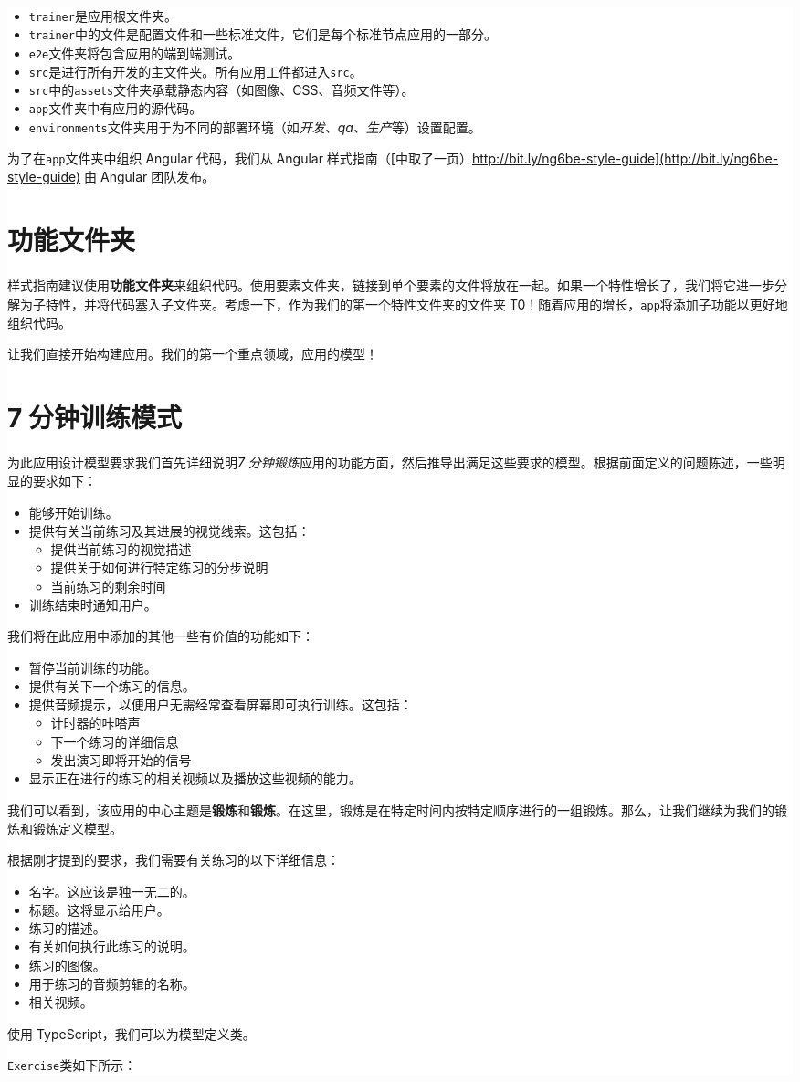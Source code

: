 *   `trainer`是应用根文件夹。
*   `trainer`中的文件是配置文件和一些标准文件，它们是每个标准节点应用的一部分。
*   `e2e`文件夹将包含应用的端到端测试。
*   `src`是进行所有开发的主文件夹。所有应用工件都进入`src`。
*   `src`中的`assets`文件夹承载静态内容（如图像、CSS、音频文件等）。
*   `app`文件夹中有应用的源代码。
*   `environments`文件夹用于为不同的部署环境（如*开发、qa、生产*等）设置配置。

为了在`app`文件夹中组织 Angular 代码，我们从 Angular 样式指南（[中取了一页）http://bit.ly/ng6be-style-guide](http://bit.ly/ng6be-style-guide) 由 Angular 团队发布。

# 功能文件夹

样式指南建议使用**功能文件夹**来组织代码。使用要素文件夹，链接到单个要素的文件将放在一起。如果一个特性增长了，我们将它进一步分解为子特性，并将代码塞入子文件夹。考虑一下，作为我们的第一个特性文件夹的文件夹 T0！随着应用的增长，`app`将添加子功能以更好地组织代码。

让我们直接开始构建应用。我们的第一个重点领域，应用的模型！

# 7 分钟训练模式

为此应用设计模型要求我们首先详细说明*7 分钟锻炼*应用的功能方面，然后推导出满足这些要求的模型。根据前面定义的问题陈述，一些明显的要求如下：

*   能够开始训练。
*   提供有关当前练习及其进展的视觉线索。这包括：
    *   提供当前练习的视觉描述
    *   提供关于如何进行特定练习的分步说明
    *   当前练习的剩余时间
*   训练结束时通知用户。

我们将在此应用中添加的其他一些有价值的功能如下：

*   暂停当前训练的功能。
*   提供有关下一个练习的信息。
*   提供音频提示，以便用户无需经常查看屏幕即可执行训练。这包括：
    *   计时器的咔嗒声
    *   下一个练习的详细信息
    *   发出演习即将开始的信号
*   显示正在进行的练习的相关视频以及播放这些视频的能力。

我们可以看到，该应用的中心主题是**锻炼**和**锻炼**。在这里，锻炼是在特定时间内按特定顺序进行的一组锻炼。那么，让我们继续为我们的锻炼和锻炼定义模型。

根据刚才提到的要求，我们需要有关练习的以下详细信息：

*   名字。这应该是独一无二的。
*   标题。这将显示给用户。
*   练习的描述。
*   有关如何执行此练习的说明。
*   练习的图像。
*   用于练习的音频剪辑的名称。
*   相关视频。

使用 TypeScript，我们可以为模型定义类。

`Exercise`类如下所示：
